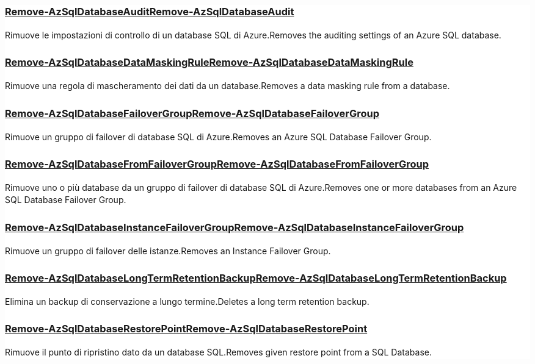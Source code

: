 ### [<span data-ttu-id="53352-415">Remove-AzSqlDatabaseAudit</span><span class="sxs-lookup"><span data-stu-id="53352-415">Remove-AzSqlDatabaseAudit</span></span>](Remove-AzSqlDatabaseAudit.md)
<span data-ttu-id="53352-416">Rimuove le impostazioni di controllo di un database SQL di Azure.</span><span class="sxs-lookup"><span data-stu-id="53352-416">Removes the auditing settings of an Azure SQL database.</span></span>

### [<span data-ttu-id="53352-417">Remove-AzSqlDatabaseDataMaskingRule</span><span class="sxs-lookup"><span data-stu-id="53352-417">Remove-AzSqlDatabaseDataMaskingRule</span></span>](Remove-AzSqlDatabaseDataMaskingRule.md)
<span data-ttu-id="53352-418">Rimuove una regola di mascheramento dei dati da un database.</span><span class="sxs-lookup"><span data-stu-id="53352-418">Removes a data masking rule from a database.</span></span>

### [<span data-ttu-id="53352-419">Remove-AzSqlDatabaseFailoverGroup</span><span class="sxs-lookup"><span data-stu-id="53352-419">Remove-AzSqlDatabaseFailoverGroup</span></span>](Remove-AzSqlDatabaseFailoverGroup.md)
<span data-ttu-id="53352-420">Rimuove un gruppo di failover di database SQL di Azure.</span><span class="sxs-lookup"><span data-stu-id="53352-420">Removes an Azure SQL Database Failover Group.</span></span>

### [<span data-ttu-id="53352-421">Remove-AzSqlDatabaseFromFailoverGroup</span><span class="sxs-lookup"><span data-stu-id="53352-421">Remove-AzSqlDatabaseFromFailoverGroup</span></span>](Remove-AzSqlDatabaseFromFailoverGroup.md)
<span data-ttu-id="53352-422">Rimuove uno o più database da un gruppo di failover di database SQL di Azure.</span><span class="sxs-lookup"><span data-stu-id="53352-422">Removes one or more databases from an Azure SQL Database Failover Group.</span></span>

### [<span data-ttu-id="53352-423">Remove-AzSqlDatabaseInstanceFailoverGroup</span><span class="sxs-lookup"><span data-stu-id="53352-423">Remove-AzSqlDatabaseInstanceFailoverGroup</span></span>](Remove-AzSqlDatabaseInstanceFailoverGroup.md)
<span data-ttu-id="53352-424">Rimuove un gruppo di failover delle istanze.</span><span class="sxs-lookup"><span data-stu-id="53352-424">Removes an Instance Failover Group.</span></span>

### [<span data-ttu-id="53352-425">Remove-AzSqlDatabaseLongTermRetentionBackup</span><span class="sxs-lookup"><span data-stu-id="53352-425">Remove-AzSqlDatabaseLongTermRetentionBackup</span></span>](Remove-AzSqlDatabaseLongTermRetentionBackup.md)
<span data-ttu-id="53352-426">Elimina un backup di conservazione a lungo termine.</span><span class="sxs-lookup"><span data-stu-id="53352-426">Deletes a long term retention backup.</span></span>

### [<span data-ttu-id="53352-427">Remove-AzSqlDatabaseRestorePoint</span><span class="sxs-lookup"><span data-stu-id="53352-427">Remove-AzSqlDatabaseRestorePoint</span></span>](Remove-AzSqlDatabaseRestorePoint.md)
<span data-ttu-id="53352-428">Rimuove il punto di ripristino dato da un database SQL.</span><span class="sxs-lookup"><span data-stu-id="53352-428">Removes given restore point from a SQL Database.</span></span>
